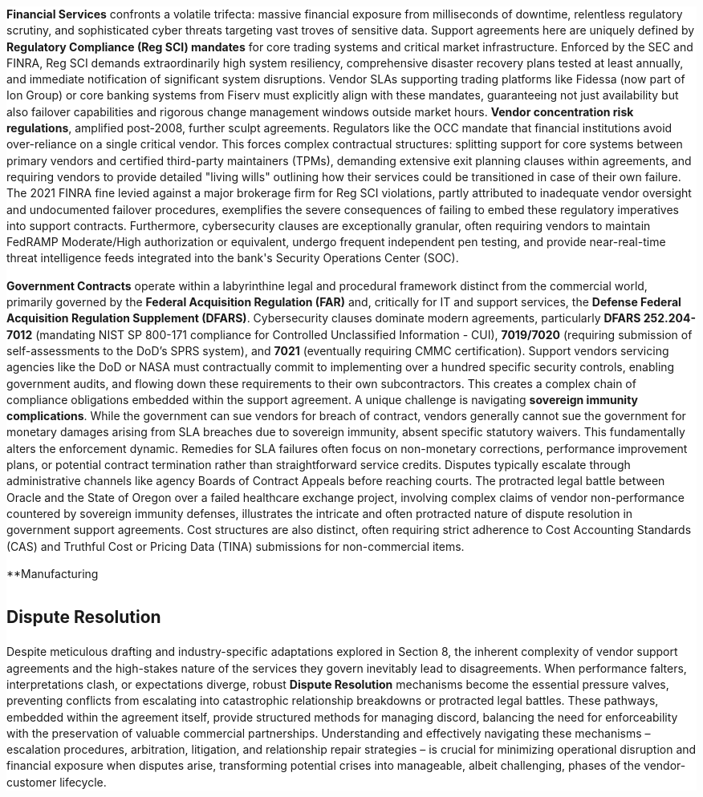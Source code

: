 **Financial Services** confronts a volatile trifecta: massive financial exposure from milliseconds of downtime, relentless regulatory scrutiny, and sophisticated cyber threats targeting vast troves of sensitive data. Support agreements here are uniquely defined by **Regulatory Compliance (Reg SCI) mandates** for core trading systems and critical market infrastructure. Enforced by the SEC and FINRA, Reg SCI demands extraordinarily high system resiliency, comprehensive disaster recovery plans tested at least annually, and immediate notification of significant system disruptions. Vendor SLAs supporting trading platforms like Fidessa (now part of Ion Group) or core banking systems from Fiserv must explicitly align with these mandates, guaranteeing not just availability but also failover capabilities and rigorous change management windows outside market hours. **Vendor concentration risk regulations**, amplified post-2008, further sculpt agreements. Regulators like the OCC mandate that financial institutions avoid over-reliance on a single critical vendor. This forces complex contractual structures: splitting support for core systems between primary vendors and certified third-party maintainers (TPMs), demanding extensive exit planning clauses within agreements, and requiring vendors to provide detailed "living wills" outlining how their services could be transitioned in case of their own failure. The 2021 FINRA fine levied against a major brokerage firm for Reg SCI violations, partly attributed to inadequate vendor oversight and undocumented failover procedures, exemplifies the severe consequences of failing to embed these regulatory imperatives into support contracts. Furthermore, cybersecurity clauses are exceptionally granular, often requiring vendors to maintain FedRAMP Moderate/High authorization or equivalent, undergo frequent independent pen testing, and provide near-real-time threat intelligence feeds integrated into the bank's Security Operations Center (SOC).

**Government Contracts** operate within a labyrinthine legal and procedural framework distinct from the commercial world, primarily governed by the **Federal Acquisition Regulation (FAR)** and, critically for IT and support services, the **Defense Federal Acquisition Regulation Supplement (DFARS)**. Cybersecurity clauses dominate modern agreements, particularly **DFARS 252.204-7012** (mandating NIST SP 800-171 compliance for Controlled Unclassified Information - CUI), **7019/7020** (requiring submission of self-assessments to the DoD’s SPRS system), and **7021** (eventually requiring CMMC certification). Support vendors servicing agencies like the DoD or NASA must contractually commit to implementing over a hundred specific security controls, enabling government audits, and flowing down these requirements to their own subcontractors. This creates a complex chain of compliance obligations embedded within the support agreement. A unique challenge is navigating **sovereign immunity complications**. While the government can sue vendors for breach of contract, vendors generally cannot sue the government for monetary damages arising from SLA breaches due to sovereign immunity, absent specific statutory waivers. This fundamentally alters the enforcement dynamic. Remedies for SLA failures often focus on non-monetary corrections, performance improvement plans, or potential contract termination rather than straightforward service credits. Disputes typically escalate through administrative channels like agency Boards of Contract Appeals before reaching courts. The protracted legal battle between Oracle and the State of Oregon over a failed healthcare exchange project, involving complex claims of vendor non-performance countered by sovereign immunity defenses, illustrates the intricate and often protracted nature of dispute resolution in government support agreements. Cost structures are also distinct, often requiring strict adherence to Cost Accounting Standards (CAS) and Truthful Cost or Pricing Data (TINA) submissions for non-commercial items.

**Manufacturing

## Dispute Resolution

Despite meticulous drafting and industry-specific adaptations explored in Section 8, the inherent complexity of vendor support agreements and the high-stakes nature of the services they govern inevitably lead to disagreements. When performance falters, interpretations clash, or expectations diverge, robust **Dispute Resolution** mechanisms become the essential pressure valves, preventing conflicts from escalating into catastrophic relationship breakdowns or protracted legal battles. These pathways, embedded within the agreement itself, provide structured methods for managing discord, balancing the need for enforceability with the preservation of valuable commercial partnerships. Understanding and effectively navigating these mechanisms – escalation procedures, arbitration, litigation, and relationship repair strategies – is crucial for minimizing operational disruption and financial exposure when disputes arise, transforming potential crises into manageable, albeit challenging, phases of the vendor-customer lifecycle.
